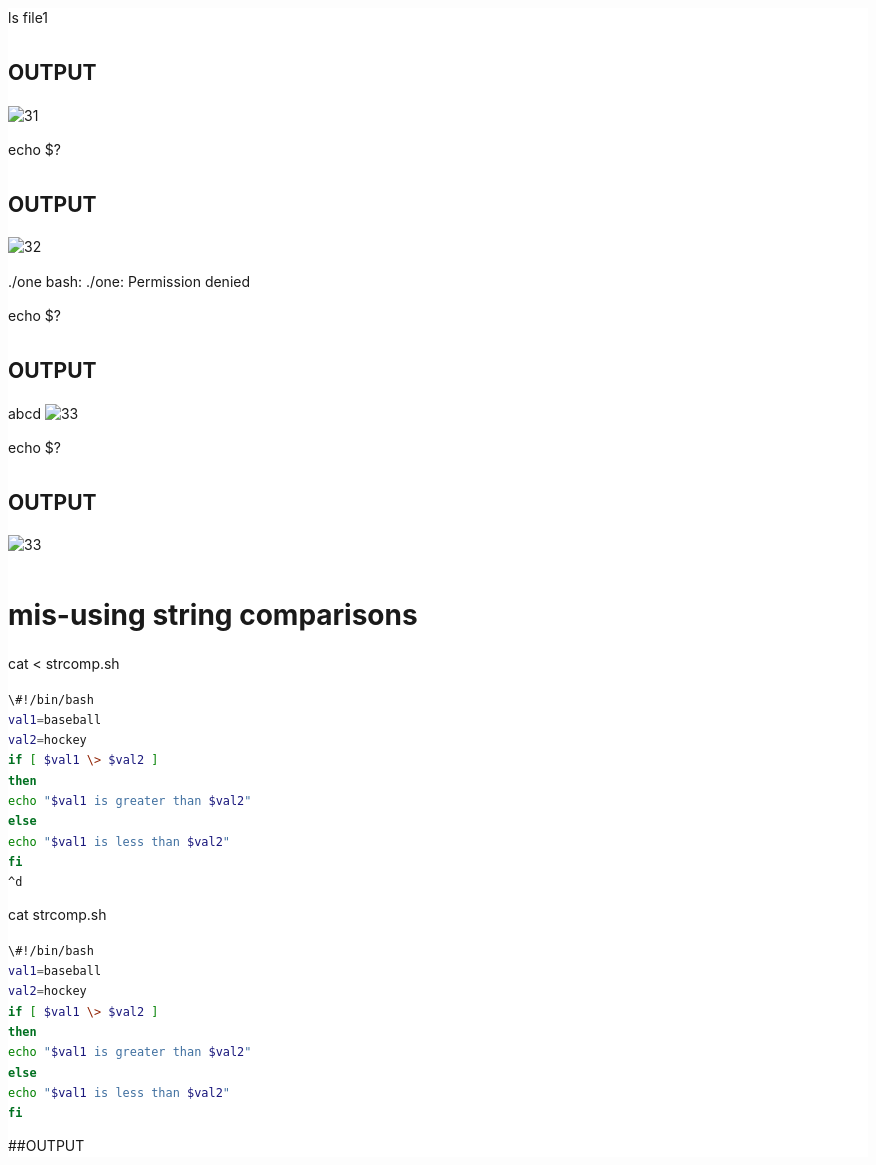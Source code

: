  
ls file1
## OUTPUT
![31](https://github.com/user-attachments/assets/2e852b13-1588-45e0-a9b1-ec8e48fab55c)

echo $?
## OUTPUT 
![32](https://github.com/user-attachments/assets/2d221705-b0a6-4cff-9c7a-63d35e181b21)

./one
bash: ./one: Permission denied
 
echo $?
## OUTPUT 
 
abcd
 ![33](https://github.com/user-attachments/assets/920d7501-867e-4eaf-bf9d-a01369f9f077)

echo $?
 ## OUTPUT

![33](https://github.com/user-attachments/assets/6e3ff907-6662-465b-b873-3caf3a85d86c)

 
# mis-using string comparisons

cat < strcomp.sh 
```bash
\#!/bin/bash
val1=baseball
val2=hockey
if [ $val1 \> $val2 ]
then
echo "$val1 is greater than $val2"
else
echo "$val1 is less than $val2"
fi
^d
```

cat strcomp.sh 
```bash
\#!/bin/bash
val1=baseball
val2=hockey
if [ $val1 \> $val2 ]
then
echo "$val1 is greater than $val2"
else
echo "$val1 is less than $val2"
fi
```
##OUTPUT

